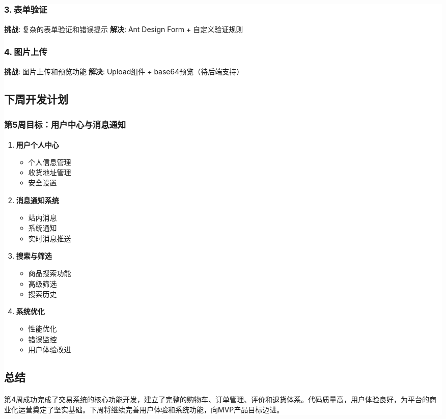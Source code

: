 ### 3. 表单验证
**挑战**: 复杂的表单验证和错误提示
**解决**: Ant Design Form + 自定义验证规则

### 4. 图片上传
**挑战**: 图片上传和预览功能
**解决**: Upload组件 + base64预览（待后端支持）

## 下周开发计划

### 第5周目标：用户中心与消息通知
1. **用户个人中心**
   - 个人信息管理
   - 收货地址管理
   - 安全设置

2. **消息通知系统**
   - 站内消息
   - 系统通知
   - 实时消息推送

3. **搜索与筛选**
   - 商品搜索功能
   - 高级筛选
   - 搜索历史

4. **系统优化**
   - 性能优化
   - 错误监控
   - 用户体验改进

## 总结

第4周成功完成了交易系统的核心功能开发，建立了完整的购物车、订单管理、评价和退货体系。代码质量高，用户体验良好，为平台的商业化运营奠定了坚实基础。下周将继续完善用户体验和系统功能，向MVP产品目标迈进。
